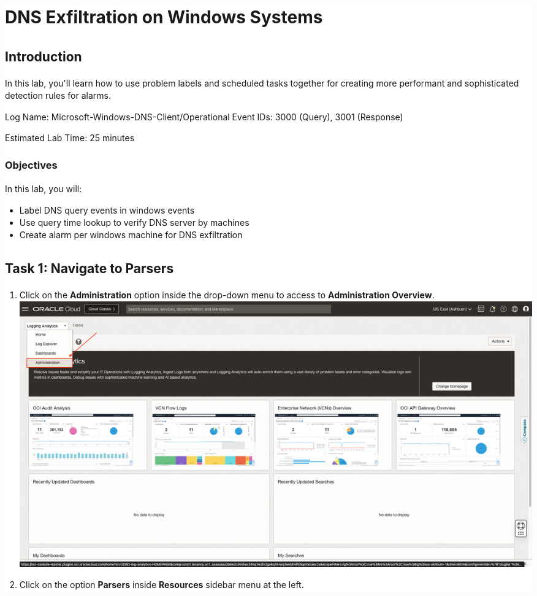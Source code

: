 # DNS Exfiltration on Windows Systems

## Introduction

In this lab, you'll learn how to use problem labels and scheduled tasks together for creating more performant and sophisticated detection rules for alarms.

Log Name: Microsoft-Windows-DNS-Client/Operational
Event IDs: 3000 (Query), 3001 (Response)

Estimated Lab Time: 25 minutes


### Objectives

In this lab, you will:
* Label DNS query events in windows events
* Use query time lookup to verify DNS server by machines
* Create alarm per windows machine for DNS exfiltration


## **Task 1:**  Navigate to Parsers

1. Click on the **Administration** option inside the drop-down menu to access to **Administration Overview**.
![](./images/admin-access.png "UIdescription") 

2. Click on the option **Parsers** inside **Resources** sidebar menu at the left.